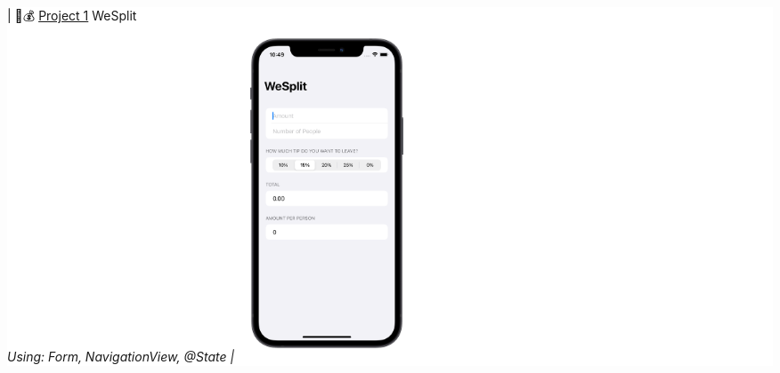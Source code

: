 | 🍴💰 [Project 1](https://github.com/TanOvsyannikova/100DaysOfSwiftUI/tree/main/WeSplit) WeSplit <br> <i>Using: Form, NavigationView, @State |
<img src="https://github.com/TanOvsyannikova/100DaysOfSwiftUI/blob/main/WeSplit/Screenshots/WeSplit1_iphone12black_portrait.png" width="200"/>